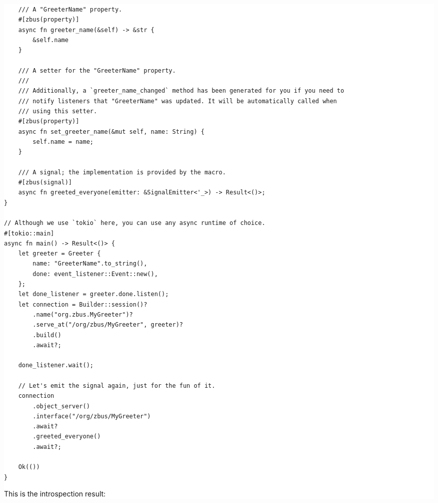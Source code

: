 ```rust,no_run
    /// A "GreeterName" property.
    #[zbus(property)]
    async fn greeter_name(&self) -> &str {
        &self.name
    }

    /// A setter for the "GreeterName" property.
    ///
    /// Additionally, a `greeter_name_changed` method has been generated for you if you need to
    /// notify listeners that "GreeterName" was updated. It will be automatically called when
    /// using this setter.
    #[zbus(property)]
    async fn set_greeter_name(&mut self, name: String) {
        self.name = name;
    }

    /// A signal; the implementation is provided by the macro.
    #[zbus(signal)]
    async fn greeted_everyone(emitter: &SignalEmitter<'_>) -> Result<()>;
}

// Although we use `tokio` here, you can use any async runtime of choice.
#[tokio::main]
async fn main() -> Result<()> {
    let greeter = Greeter {
        name: "GreeterName".to_string(),
        done: event_listener::Event::new(),
    };
    let done_listener = greeter.done.listen();
    let connection = Builder::session()?
        .name("org.zbus.MyGreeter")?
        .serve_at("/org/zbus/MyGreeter", greeter)?
        .build()
        .await?;

    done_listener.wait();

    // Let's emit the signal again, just for the fun of it.
    connection
        .object_server()
        .interface("/org/zbus/MyGreeter")
        .await?
        .greeted_everyone()
        .await?;

    Ok(())
}
```

This is the introspection result:


[D-Bus concepts]: concepts.html#bus-name--service-name
[didoc]: https://docs.rs/zbus/5/zbus/attr.interface.html
[`Value`]: https://docs.rs/zvariant/4/zvariant/derive.Value.html
[`OwnedValue`]: https://docs.rs/zvariant/4/zvariant/derive.OwnedValue.html
[`zbus::fdo::Error`]: https://docs.rs/zbus/5/zbus/fdo/enum.Error.html
[`zbus::fdo::Error::UnknownProperty`]: https://docs.rs/zbus/5/zbus/fdo/enum.Error.html#variant.UnknownProperty
[`proxy`]: https://docs.rs/zbus/5/zbus/attr.proxy.html